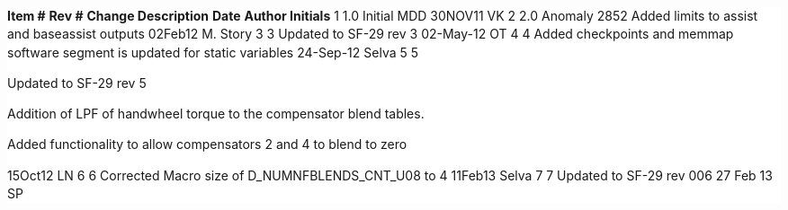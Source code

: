 <col style="width: 11%" />
</colgroup>
<tbody>
<tr class="odd">
<td><strong>Item #</strong></td>
<td><strong>Rev #</strong></td>
<td><strong>Change Description</strong></td>
<td><strong>Date</strong></td>
<td><strong>Author Initials</strong></td>
</tr>
<tr class="even">
<td>1</td>
<td>1.0</td>
<td>Initial MDD</td>
<td>30NOV11</td>
<td>VK</td>
</tr>
<tr class="odd">
<td>2</td>
<td>2.0</td>
<td>Anomaly 2852 Added limits to assist and baseassist outputs</td>
<td>02Feb12</td>
<td>M. Story</td>
</tr>
<tr class="even">
<td>3</td>
<td>3</td>
<td>Updated to SF-29 rev 3</td>
<td>02-May-12</td>
<td>OT</td>
</tr>
<tr class="odd">
<td>4</td>
<td>4</td>
<td>Added checkpoints and memmap software segment is updated for static
variables</td>
<td>24-Sep-12</td>
<td>Selva</td>
</tr>
<tr class="even">
<td>5</td>
<td>5</td>
<td><p>Updated to SF-29 rev 5</p>
<p>Addition of LPF of handwheel torque to the compensator blend
tables.</p>
<p>Added functionality to allow compensators 2 and 4 to blend to
zero</p></td>
<td>15Oct12</td>
<td>LN</td>
</tr>
<tr class="odd">
<td>6</td>
<td>6</td>
<td>Corrected Macro size of D_NUMNFBLENDS_CNT_U08 to 4</td>
<td>11Feb13</td>
<td>Selva</td>
</tr>
<tr class="even">
<td>7</td>
<td>7</td>
<td>Updated to SF-29 rev 006</td>
<td>27 Feb 13</td>
<td>SP</td>
</tr>